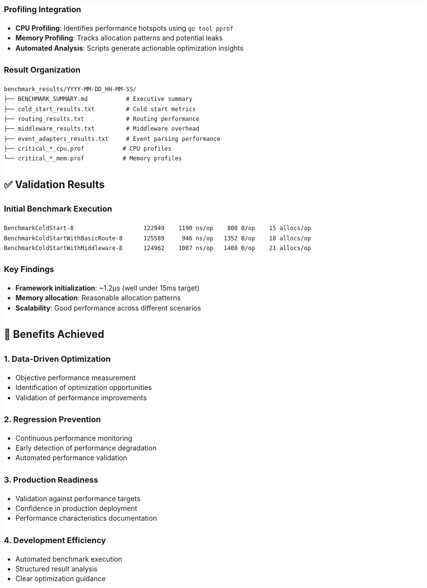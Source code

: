 ### Profiling Integration
- **CPU Profiling**: Identifies performance hotspots using `go tool pprof`
- **Memory Profiling**: Tracks allocation patterns and potential leaks
- **Automated Analysis**: Scripts generate actionable optimization insights

### Result Organization
```
benchmark_results/YYYY-MM-DD_HH-MM-SS/
├── BENCHMARK_SUMMARY.md           # Executive summary
├── cold_start_results.txt         # Cold start metrics
├── routing_results.txt            # Routing performance
├── middleware_results.txt         # Middleware overhead
├── event_adapters_results.txt     # Event parsing performance
├── critical_*_cpu.prof           # CPU profiles
└── critical_*_mem.prof           # Memory profiles
```

## ✅ Validation Results

### Initial Benchmark Execution
```
BenchmarkColdStart-8                    122949    1190 ns/op    808 B/op    15 allocs/op
BenchmarkColdStartWithBasicRoute-8      125589     946 ns/op   1352 B/op    18 allocs/op
BenchmarkColdStartWithMiddleware-8      124962    1007 ns/op   1408 B/op    21 allocs/op
```

### Key Findings
- **Framework initialization**: ~1.2μs (well under 15ms target)
- **Memory allocation**: Reasonable allocation patterns
- **Scalability**: Good performance across different scenarios

## 🎯 Benefits Achieved

### 1. Data-Driven Optimization
- Objective performance measurement
- Identification of optimization opportunities
- Validation of performance improvements

### 2. Regression Prevention
- Continuous performance monitoring
- Early detection of performance degradation
- Automated performance validation

### 3. Production Readiness
- Validation against performance targets
- Confidence in production deployment
- Performance characteristics documentation

### 4. Development Efficiency
- Automated benchmark execution
- Structured result analysis
- Clear optimization guidance
